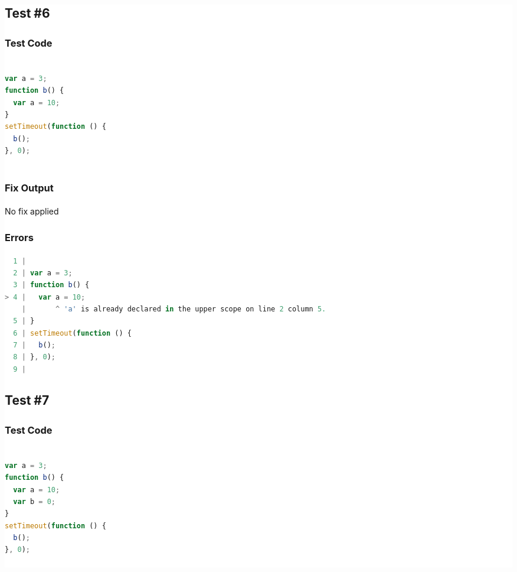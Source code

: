 ## Test #6

### Test Code


```ts

var a = 3;
function b() {
  var a = 10;
}
setTimeout(function () {
  b();
}, 0);
      
```

### Fix Output

No fix applied

### Errors


```ts
  1 |
  2 | var a = 3;
  3 | function b() {
> 4 |   var a = 10;
    |       ^ 'a' is already declared in the upper scope on line 2 column 5.
  5 | }
  6 | setTimeout(function () {
  7 |   b();
  8 | }, 0);
  9 |       
```

## Test #7

### Test Code


```ts

var a = 3;
function b() {
  var a = 10;
  var b = 0;
}
setTimeout(function () {
  b();
}, 0);
      
```
